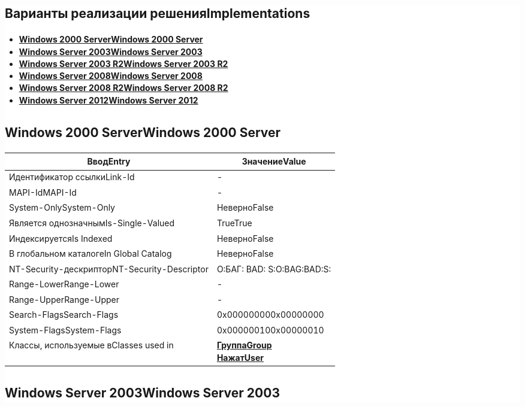 

## <a name="implementations"></a><span data-ttu-id="a2c95-125">Варианты реализации решения</span><span class="sxs-lookup"><span data-stu-id="a2c95-125">Implementations</span></span>

-   [<span data-ttu-id="a2c95-126">**Windows 2000 Server**</span><span class="sxs-lookup"><span data-stu-id="a2c95-126">**Windows 2000 Server**</span></span>](#windows-2000-server)
-   [<span data-ttu-id="a2c95-127">**Windows Server 2003**</span><span class="sxs-lookup"><span data-stu-id="a2c95-127">**Windows Server 2003**</span></span>](#windows-server-2003)
-   [<span data-ttu-id="a2c95-128">**Windows Server 2003 R2**</span><span class="sxs-lookup"><span data-stu-id="a2c95-128">**Windows Server 2003 R2**</span></span>](#windows-server-2003-r2)
-   [<span data-ttu-id="a2c95-129">**Windows Server 2008**</span><span class="sxs-lookup"><span data-stu-id="a2c95-129">**Windows Server 2008**</span></span>](#windows-server-2008)
-   [<span data-ttu-id="a2c95-130">**Windows Server 2008 R2**</span><span class="sxs-lookup"><span data-stu-id="a2c95-130">**Windows Server 2008 R2**</span></span>](#windows-server-2008-r2)
-   [<span data-ttu-id="a2c95-131">**Windows Server 2012**</span><span class="sxs-lookup"><span data-stu-id="a2c95-131">**Windows Server 2012**</span></span>](#windows-server-2012)

## <a name="windows-2000-server"></a><span data-ttu-id="a2c95-132">Windows 2000 Server</span><span class="sxs-lookup"><span data-stu-id="a2c95-132">Windows 2000 Server</span></span>



| <span data-ttu-id="a2c95-133">Ввод</span><span class="sxs-lookup"><span data-stu-id="a2c95-133">Entry</span></span> | <span data-ttu-id="a2c95-134">Значение</span><span class="sxs-lookup"><span data-stu-id="a2c95-134">Value</span></span> |
|------------------------|-----------------------------------------------------------------------|
| <span data-ttu-id="a2c95-135">Идентификатор ссылки</span><span class="sxs-lookup"><span data-stu-id="a2c95-135">Link-Id</span></span>                | \-                                                                    |
| <span data-ttu-id="a2c95-136">MAPI-Id</span><span class="sxs-lookup"><span data-stu-id="a2c95-136">MAPI-Id</span></span>                | \-                                                                    |
| <span data-ttu-id="a2c95-137">System-Only</span><span class="sxs-lookup"><span data-stu-id="a2c95-137">System-Only</span></span>            | <span data-ttu-id="a2c95-138">Неверно</span><span class="sxs-lookup"><span data-stu-id="a2c95-138">False</span></span>                                                                 |
| <span data-ttu-id="a2c95-139">Является однозначным</span><span class="sxs-lookup"><span data-stu-id="a2c95-139">Is-Single-Valued</span></span>       | <span data-ttu-id="a2c95-140">True</span><span class="sxs-lookup"><span data-stu-id="a2c95-140">True</span></span>                                                                  |
| <span data-ttu-id="a2c95-141">Индексируется</span><span class="sxs-lookup"><span data-stu-id="a2c95-141">Is Indexed</span></span>             | <span data-ttu-id="a2c95-142">Неверно</span><span class="sxs-lookup"><span data-stu-id="a2c95-142">False</span></span>                                                                 |
| <span data-ttu-id="a2c95-143">В глобальном каталоге</span><span class="sxs-lookup"><span data-stu-id="a2c95-143">In Global Catalog</span></span>      | <span data-ttu-id="a2c95-144">Неверно</span><span class="sxs-lookup"><span data-stu-id="a2c95-144">False</span></span>                                                                 |
| <span data-ttu-id="a2c95-145">NT-Security-дескриптор</span><span class="sxs-lookup"><span data-stu-id="a2c95-145">NT-Security-Descriptor</span></span> | <span data-ttu-id="a2c95-146">О:БАГ: BAD: S:</span><span class="sxs-lookup"><span data-stu-id="a2c95-146">O:BAG:BAD:S:</span></span>                                                          |
| <span data-ttu-id="a2c95-147">Range-Lower</span><span class="sxs-lookup"><span data-stu-id="a2c95-147">Range-Lower</span></span>            | \-                                                                    |
| <span data-ttu-id="a2c95-148">Range-Upper</span><span class="sxs-lookup"><span data-stu-id="a2c95-148">Range-Upper</span></span>            | \-                                                                    |
| <span data-ttu-id="a2c95-149">Search-Flags</span><span class="sxs-lookup"><span data-stu-id="a2c95-149">Search-Flags</span></span>           | <span data-ttu-id="a2c95-150">0x00000000</span><span class="sxs-lookup"><span data-stu-id="a2c95-150">0x00000000</span></span>                                                            |
| <span data-ttu-id="a2c95-151">System-Flags</span><span class="sxs-lookup"><span data-stu-id="a2c95-151">System-Flags</span></span>           | <span data-ttu-id="a2c95-152">0x00000010</span><span class="sxs-lookup"><span data-stu-id="a2c95-152">0x00000010</span></span>                                                            |
| <span data-ttu-id="a2c95-153">Классы, используемые в</span><span class="sxs-lookup"><span data-stu-id="a2c95-153">Classes used in</span></span>        | [<span data-ttu-id="a2c95-154">**Группа**</span><span class="sxs-lookup"><span data-stu-id="a2c95-154">**Group**</span></span>](c-group.md)<br/> [<span data-ttu-id="a2c95-155">**Нажат**</span><span class="sxs-lookup"><span data-stu-id="a2c95-155">**User**</span></span>](c-user.md)<br/> |



## <a name="windows-server-2003"></a><span data-ttu-id="a2c95-156">Windows Server 2003</span><span class="sxs-lookup"><span data-stu-id="a2c95-156">Windows Server 2003</span></span>
